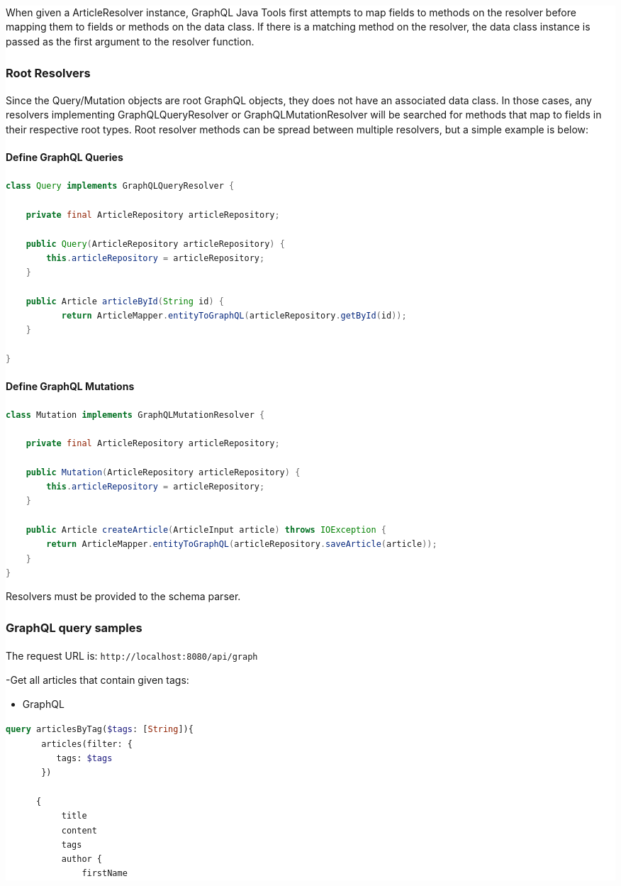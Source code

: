 When given a ArticleResolver instance, GraphQL Java Tools first attempts to map fields to methods on the resolver before mapping them to fields or methods on the data class. If there is a matching method on the resolver, the data class instance is passed as the first argument to the resolver function. 

### Root Resolvers

Since the Query/Mutation objects are root GraphQL objects, they does not have an associated data class. In those cases, any resolvers implementing GraphQLQueryResolver or GraphQLMutationResolver will be searched for methods that map to fields in their respective root types. Root resolver methods can be spread between multiple resolvers, but a simple example is below:

#### Define GraphQL Queries

```java
class Query implements GraphQLQueryResolver {

    private final ArticleRepository articleRepository;

    public Query(ArticleRepository articleRepository) {
        this.articleRepository = articleRepository;
    }

    public Article articleById(String id) {
           return ArticleMapper.entityToGraphQL(articleRepository.getById(id));
    }

}
```
#### Define GraphQL Mutations

```java
class Mutation implements GraphQLMutationResolver {

    private final ArticleRepository articleRepository;

    public Mutation(ArticleRepository articleRepository) {
        this.articleRepository = articleRepository;
    }

    public Article createArticle(ArticleInput article) throws IOException {
        return ArticleMapper.entityToGraphQL(articleRepository.saveArticle(article));
    }
}
```

Resolvers must be provided to the schema parser. 

### GraphQL query samples

The request URL is: `http://localhost:8080/api/graph`

-Get all articles that contain given tags:
- GraphQL
```graphql 
query articlesByTag($tags: [String]){
       articles(filter: {
          tags: $tags
       })
       
      {
           title
           content
           tags
           author {
               firstName
```